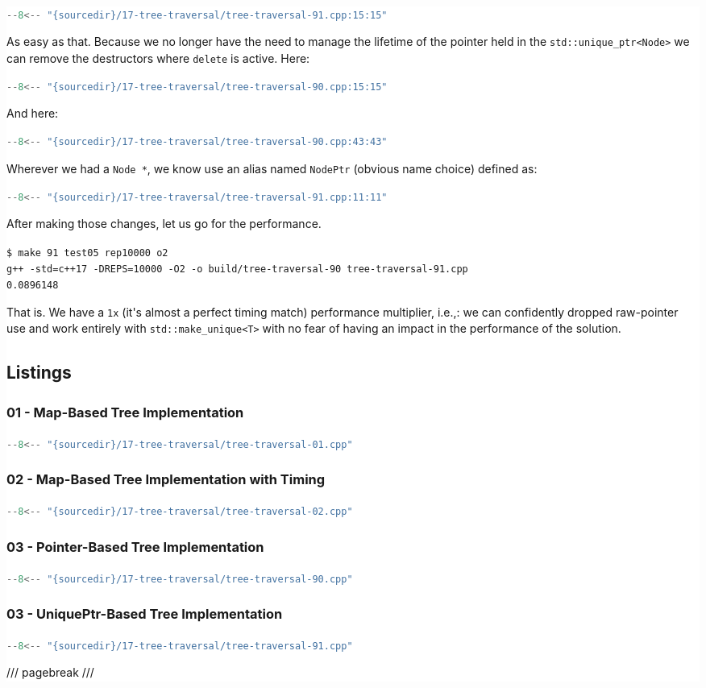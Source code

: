 ```cpp title
--8<-- "{sourcedir}/17-tree-traversal/tree-traversal-91.cpp:15:15"
```

As easy as that. Because we no longer have the need to manage the lifetime of the pointer
held in the `std::unique_ptr<Node>` we can remove the destructors where `delete` is
active. Here:

```cpp title
--8<-- "{sourcedir}/17-tree-traversal/tree-traversal-90.cpp:15:15"
```

And here:

```cpp title
--8<-- "{sourcedir}/17-tree-traversal/tree-traversal-90.cpp:43:43"
```

Wherever we had a `Node *`, we know use an alias named `NodePtr` (obvious name choice)
defined as:

```cpp title
--8<-- "{sourcedir}/17-tree-traversal/tree-traversal-91.cpp:11:11"
```

After making those changes, let us go for the performance.

```
$ make 91 test05 rep10000 o2
g++ -std=c++17 -DREPS=10000 -O2 -o build/tree-traversal-90 tree-traversal-91.cpp
0.0896148
```

That is. We have a `1x` (it's almost a perfect timing match) performance multiplier,
i.e.,: we can confidently dropped raw-pointer use and work entirely with
`std::make_unique<T>` with no fear of having an impact in the performance of the
solution.

## Listings

### 01 - Map-Based Tree Implementation

```cpp title
--8<-- "{sourcedir}/17-tree-traversal/tree-traversal-01.cpp"
```

### 02 - Map-Based Tree Implementation with Timing

```cpp title
--8<-- "{sourcedir}/17-tree-traversal/tree-traversal-02.cpp"
```

### 03 - Pointer-Based Tree Implementation

```cpp title
--8<-- "{sourcedir}/17-tree-traversal/tree-traversal-90.cpp"
```

### 03 - UniquePtr-Based Tree Implementation

```cpp title
--8<-- "{sourcedir}/17-tree-traversal/tree-traversal-91.cpp"
```

/// pagebreak ///
